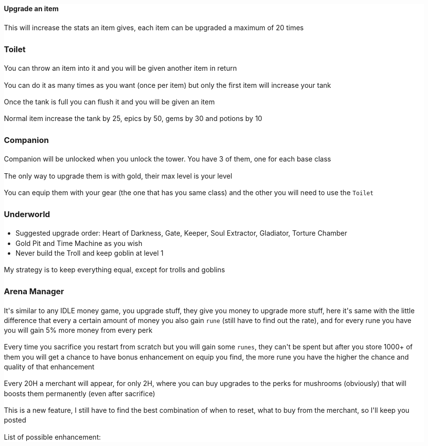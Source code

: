 #### Upgrade an item

This will increase the stats an item gives, each item can be upgraded a maximum
of 20 times

### Toilet

You can throw an item into it and you will be given another item in return

You can do it as many times as you want (once per item) but only the first item
will increase your tank

Once the tank is full you can flush it and you will be given an item

Normal item increase the tank by 25, epics by 50, gems by 30 and potions by 10

### Companion

Companion will be unlocked when you unlock the tower. You have 3 of them, one
for each base class

The only way to upgrade them is with gold, their max level is your level

You can equip them with your gear (the one that has you same class) and the
other you will need to use the `Toilet`

### Underworld

- Suggested upgrade order: Heart of Darkness, Gate, Keeper, Soul Extractor,
  Gladiator, Torture Chamber
- Gold Pit and Time Machine as you wish
- Never build the Troll and keep goblin at level 1

My strategy is to keep everything equal, except for trolls and goblins

### Arena Manager

It's similar to any IDLE money game, you upgrade stuff, they give you money to
upgrade more stuff, here it's same with the little difference that every a
certain amount of money you also gain `rune` (still have to find out the rate),
and for every rune you have you will gain 5% more money from every perk

Every time you sacrifice you restart from scratch but you will gain some
`runes`, they can't be spent but after you store 1000+ of them you will get a
chance to have bonus enhancement on equip you find, the more rune you have the
higher the chance and quality of that enhancement

Every 20H a merchant will appear, for only 2H, where you can buy upgrades to the
perks for mushrooms (obviously) that will boosts them permanently (even after
sacrifice)

This is a new feature, I still have to find the best combination of when to
reset, what to buy from the merchant, so I'll keep you posted

List of possible enhancement:

